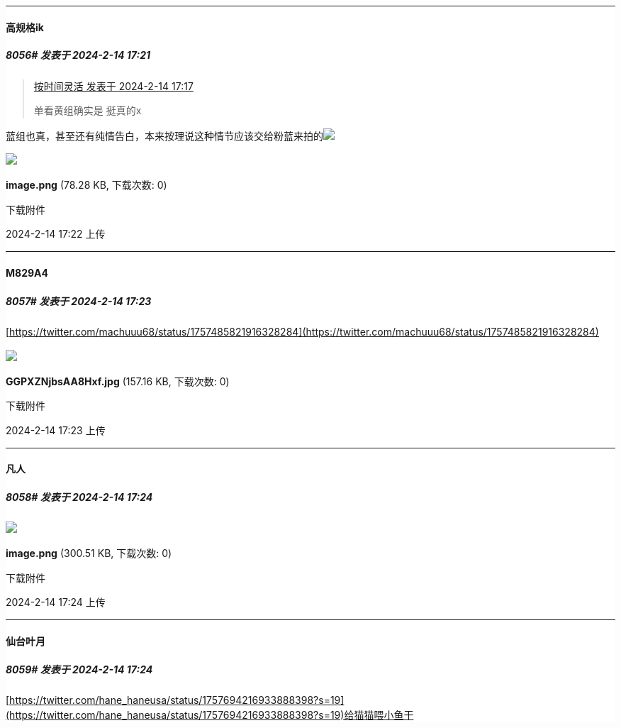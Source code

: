 *****

####  高规格ik  
##### 8056#       发表于 2024-2-14 17:21

<blockquote><a href="httphttps://bbs.saraba1st.com/2b/forum.php?mod=redirect&amp;goto=findpost&amp;pid=63959772&amp;ptid=2170869" target="_blank">按时间灵活 发表于 2024-2-14 17:17</a>

单看黄组确实是 挺真的x</blockquote>
蓝组也真，甚至还有纯情告白，本来按理说这种情节应该交给粉蓝来拍的<img src="https://static.saraba1st.com/image/smiley/face2017/076.png" referrerpolicy="no-referrer">

<img src="https://img.saraba1st.com/forum/202402/14/172206mkazkgi7im7qnpz9.png" referrerpolicy="no-referrer">

<strong>image.png</strong> (78.28 KB, 下载次数: 0)

下载附件

2024-2-14 17:22 上传

*****

####  M829A4  
##### 8057#       发表于 2024-2-14 17:23

[https://twitter.com/machuuu68/status/1757485821916328284](https://twitter.com/machuuu68/status/1757485821916328284)

<img src="https://img.saraba1st.com/forum/202402/14/172323gx1d55inbx5mmzys.jpg" referrerpolicy="no-referrer">

<strong>GGPXZNjbsAA8Hxf.jpg</strong> (157.16 KB, 下载次数: 0)

下载附件

2024-2-14 17:23 上传


*****

####  凡人  
##### 8058#       发表于 2024-2-14 17:24

<img src="https://img.saraba1st.com/forum/202402/14/172425fqlxxrxmnhh7kdhd.png" referrerpolicy="no-referrer">

<strong>image.png</strong> (300.51 KB, 下载次数: 0)

下载附件

2024-2-14 17:24 上传

*****

####  仙台叶月  
##### 8059#       发表于 2024-2-14 17:24

[https://twitter.com/hane_haneusa/status/1757694216933888398?s=19](https://twitter.com/hane_haneusa/status/1757694216933888398?s=19)给猫猫喂小鱼干
